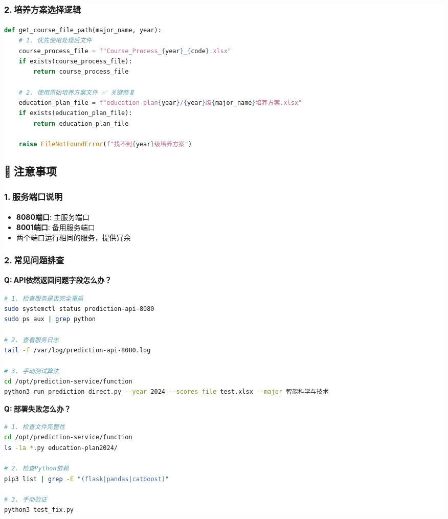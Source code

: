 ### 2. 培养方案选择逻辑

```python
def get_course_file_path(major_name, year):
    # 1. 优先使用处理后文件
    course_process_file = f"Course_Process_{year}_{code}.xlsx"
    if exists(course_process_file):
        return course_process_file
    
    # 2. 使用原始培养方案文件 ✅ 关键修复
    education_plan_file = f"education-plan{year}/{year}级{major_name}培养方案.xlsx"
    if exists(education_plan_file):
        return education_plan_file
    
    raise FileNotFoundError(f"找不到{year}级培养方案")
```

## 🚨 注意事项

### 1. 服务端口说明
- **8080端口**: 主服务端口
- **8001端口**: 备用服务端口  
- 两个端口运行相同的服务，提供冗余

### 2. 常见问题排查

**Q: API依然返回问题字段怎么办？**
```bash
# 1. 检查服务是否完全重启
sudo systemctl status prediction-api-8080
sudo ps aux | grep python

# 2. 查看服务日志
tail -f /var/log/prediction-api-8080.log

# 3. 手动测试算法
cd /opt/prediction-service/function
python3 run_prediction_direct.py --year 2024 --scores_file test.xlsx --major 智能科学与技术
```

**Q: 部署失败怎么办？**
```bash
# 1. 检查文件完整性
cd /opt/prediction-service/function
ls -la *.py education-plan2024/

# 2. 检查Python依赖
pip3 list | grep -E "(flask|pandas|catboost)"

# 3. 手动验证
python3 test_fix.py
```

